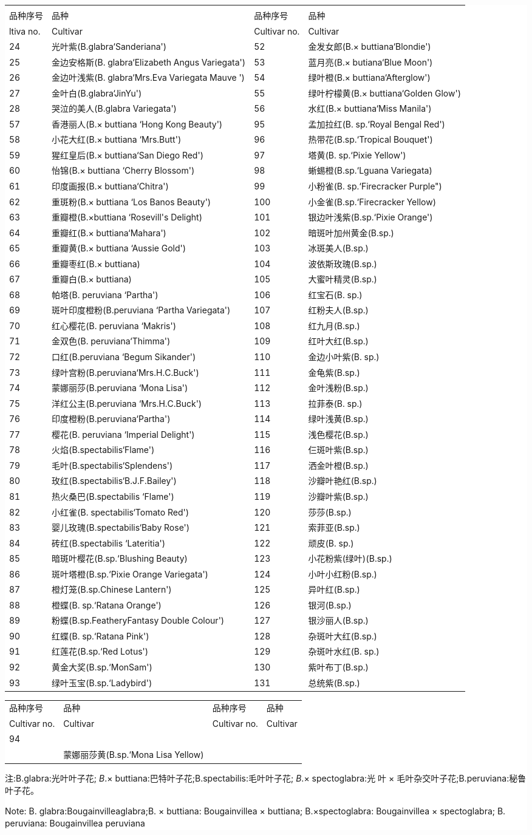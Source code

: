 <html><body><table><tr><td colspan="4"></td></tr><tr><td>品种序号</td><td>品种</td><td>品种序号</td><td>品种</td></tr><tr><td>ltiva no.</td><td>Cultivar</td><td>Cultivar no.</td><td>Cultivar</td></tr><tr><td>24</td><td>光叶紫(B.glabra‘Sanderiana')</td><td>52</td><td>金发女郎(B.× buttiana‘Blondie')</td></tr><tr><td>25</td><td>金边安格斯(B. glabra‘Elizabeth Angus Variegata')</td><td>53</td><td>蓝月亮(B.× butiana‘Blue Moon')</td></tr><tr><td>26</td><td>金边叶浅紫(B. glabra‘Mrs.Eva Variegata Mauve ')</td><td>54</td><td>绿叶橙(B.× buttiana‘Afterglow')</td></tr><tr><td>27</td><td>金叶白(B.glabra‘JinYu')</td><td>55</td><td>绿叶柠檬黄(B.× buttiana‘Golden Glow')</td></tr><tr><td>28</td><td>哭泣的美人(B.glabra Variegata')</td><td>56</td><td>水红(B.× buttiana‘Miss Manila')</td></tr><tr><td>57</td><td>香港丽人(B.× buttiana ‘Hong Kong Beauty')</td><td>95</td><td>孟加拉红(B. sp.‘Royal Bengal Red')</td></tr><tr><td>58</td><td>小花大红(B.× buttiana ‘Mrs.Butt')</td><td>96</td><td>热带花(B.sp.‘Tropical Bouquet')</td></tr><tr><td>59</td><td>猩红皇后(B.× buttiana‘San Diego Red')</td><td>97</td><td>塔黄(B. sp.‘Pixie Yellow')</td></tr><tr><td>60</td><td>怡锦(B.× buttiana ‘Cherry Blossom')</td><td>98</td><td>蜥蜴橙(B.sp.‘Lguana Variegata)</td></tr><tr><td>61</td><td>印度画报(B.× buttiana‘Chitra')</td><td>99</td><td>小粉雀(B. sp.‘Firecracker Purple")</td></tr><tr><td>62</td><td>重斑粉(B.× buttiana ‘Los Banos Beauty')</td><td>100</td><td>小金雀(B.sp.‘Firecracker Yellow)</td></tr><tr><td>63</td><td>重瓣橙(B.×buttiana ‘Rosevill's Delight)</td><td>101</td><td>银边叶浅紫(B.sp.‘Pixie Orange')</td></tr><tr><td>64</td><td>重瓣红(B.× buttiana‘Mahara')</td><td>102</td><td>暗斑叶加州黄金(B.sp.)</td></tr><tr><td>65</td><td>重瓣黄(B.× buttiana ‘Aussie Gold')</td><td>103</td><td>冰斑美人(B.sp.)</td></tr><tr><td>66</td><td>重瓣枣红(B.× buttiana)</td><td>104</td><td>波依斯玫瑰(B.sp.)</td></tr><tr><td>67</td><td>重瓣白(B.× buttiana)</td><td>105</td><td>大蜜叶精灵(B.sp.)</td></tr><tr><td>68</td><td>帕塔(B. peruviana ‘Partha')</td><td>106</td><td>红宝石(B. sp.)</td></tr><tr><td>69</td><td>斑叶印度橙粉(B.peruviana ‘Partha Variegata')</td><td>107</td><td>红粉夫人(B.sp.)</td></tr><tr><td>70</td><td>红心樱花(B. peruviana ‘Makris')</td><td>108</td><td>红九月(B.sp.)</td></tr><tr><td>71</td><td>金双色(B. peruviana‘Thimma')</td><td>109</td><td>红叶大红(B.sp.)</td></tr><tr><td>72</td><td>口红(B.peruviana ‘Begum Sikander')</td><td>110</td><td>金边小叶紫(B. sp.)</td></tr><tr><td>73</td><td>绿叶宫粉(B.peruviana‘Mrs.H.C.Buck')</td><td>111</td><td>金龟紫(B.sp.)</td></tr><tr><td>74</td><td>蒙娜丽莎(B.peruviana ‘Mona Lisa')</td><td>112</td><td>金叶浅粉(B.sp.)</td></tr><tr><td>75</td><td>洋红公主(B.peruviana ‘Mrs.H.C.Buck')</td><td>113</td><td>拉菲泰(B. sp.)</td></tr><tr><td>76</td><td>印度橙粉(B.peruviana‘Partha')</td><td>114</td><td>绿叶浅黄(B.sp.)</td></tr><tr><td>77</td><td>樱花(B. peruviana ‘Imperial Delight')</td><td>115</td><td>浅色樱花(B.sp.)</td></tr><tr><td>78</td><td>火焰(B.spectabilis‘Flame')</td><td>116</td><td>仨斑叶紫(B.sp.)</td></tr><tr><td>79</td><td>毛叶(B.spectabilis‘Splendens')</td><td>117</td><td>洒金叶橙(B.sp.)</td></tr><tr><td>80</td><td>玫红(B.spectabilis‘B.J.F.Bailey')</td><td>118</td><td>沙瓣叶艳红(B.sp.)</td></tr><tr><td>81</td><td>热火桑巴(B.spectabilis ‘Flame')</td><td>119</td><td>沙瓣叶紫(B.sp.)</td></tr><tr><td>82</td><td>小红雀(B. spectabilis‘Tomato Red')</td><td>120</td><td>莎莎(B.sp.)</td></tr><tr><td>83</td><td>婴儿玫瑰(B.spectabilis‘Baby Rose')</td><td>121</td><td>索菲亚(B.sp.)</td></tr><tr><td>84</td><td>砖红(B.spectabilis ‘Lateritia')</td><td>122</td><td>顽皮(B. sp.)</td></tr><tr><td>85</td><td>暗斑叶樱花(B.sp.‘Blushing Beauty)</td><td>123</td><td>小花粉紫(绿叶)(B.sp.)</td></tr><tr><td>86</td><td>斑叶塔橙(B.sp.‘Pixie Orange Variegata')</td><td>124</td><td>小叶小红粉(B.sp.)</td></tr><tr><td>87</td><td>橙灯笼(B.sp.Chinese Lantern')</td><td>125</td><td>异叶红(B.sp.)</td></tr><tr><td>88</td><td>橙蝶(B. sp.‘Ratana Orange')</td><td>126</td><td>银河(B.sp.)</td></tr><tr><td>89</td><td>粉蝶(B.sp.FeatheryFantasy Double Colour')</td><td>127</td><td>银沙丽人(B.sp.)</td></tr><tr><td>90</td><td>红蝶(B. sp.‘Ratana Pink')</td><td>128</td><td>杂斑叶大红(B.sp.)</td></tr><tr><td>91</td><td>红莲花(B.sp.‘Red Lotus')</td><td>129</td><td>杂斑叶水红(B. sp.)</td></tr><tr><td>92</td><td>黄金大奖(B.sp.‘MonSam')</td><td>130</td><td>紫叶布丁(B.sp.)</td></tr><tr><td>93</td><td>绿叶玉宝(B.sp.‘Ladybird')</td><td>131</td><td>总统紫(B.sp.)</td></tr></table></body></html>

<html><body><table><tr><td>品种序号</td><td>品种</td><td>品种序号</td><td>品种</td></tr><tr><td>Cultivar no.</td><td>Cultivar</td><td>Cultivar no.</td><td>Cultivar</td></tr><tr><td>94</td><td></td><td></td><td></td></tr><tr><td></td><td>蒙娜丽莎黄(B.sp.‘Mona Lisa Yellow)</td><td></td><td></td></tr></table></body></html>

注:B.glabra:光叶叶子花; $B . \times$ buttiana:巴特叶子花;B.spectabilis:毛叶叶子花; $B . \times$ spectoglabra:光 叶 $\times$ 毛叶杂交叶子花;B.peruviana:秘鲁叶子花。

Note: B. glabra:Bougainvilleaglabra;B. $\times$ buttiana: Bougainvillea $\times$ buttiana; B.×spectoglabra: Bougainvillea $\times$ spectoglabra; B. peruviana: Bougainvillea peruviana
